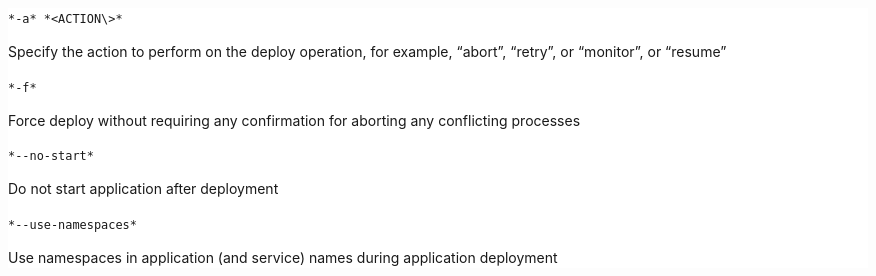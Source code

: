 `*-a* *<ACTION\>*`



</td>
<td>

Specify the action to perform on the deploy operation, for example, “abort”, “retry”, or “monitor”, or “resume”



</td>
</tr>
<tr>
<td>

`*-f* `



</td>
<td>

Force deploy without requiring any confirmation for aborting any conflicting processes



</td>
</tr>
<tr>
<td>

`*--no-start*`



</td>
<td>

Do not start application after deployment



</td>
</tr>
<tr>
<td>

`*--use-namespaces*`



</td>
<td>

Use namespaces in application \(and service\) names during application deployment



</td>
</tr>
<tr>
<td>
